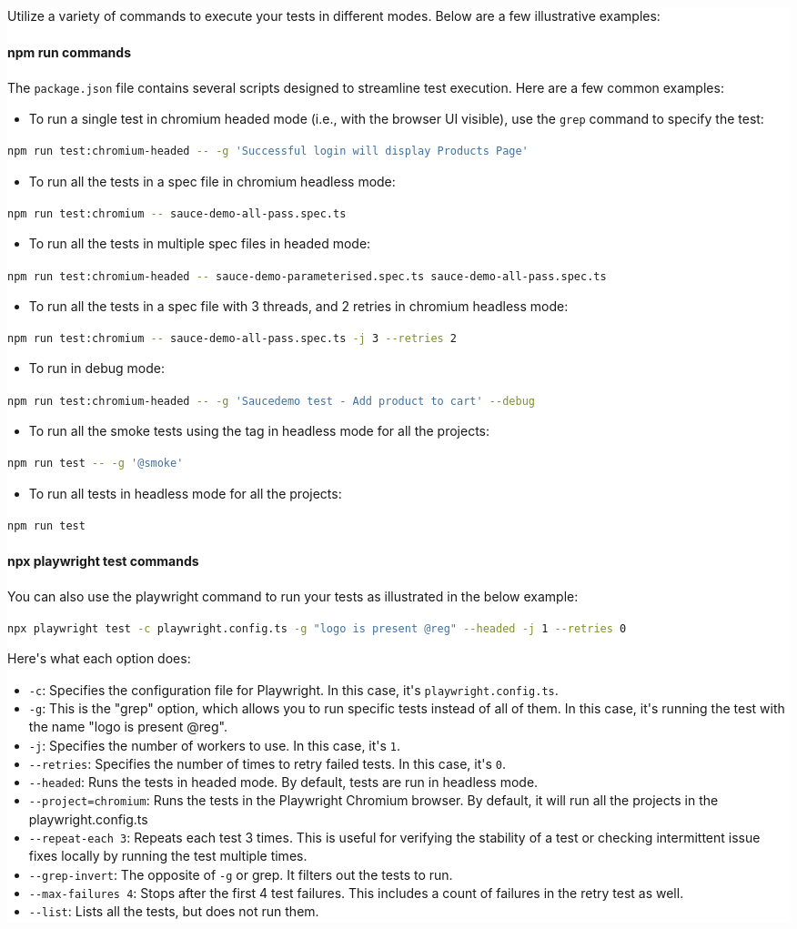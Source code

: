 Utilize a variety of commands to execute your tests in different modes. Below are a few illustrative examples:

#### npm run commands

The `package.json` file contains several scripts designed to streamline test execution. Here are a few common examples:

- To run a single test in chromium headed mode (i.e., with the browser UI visible), use the `grep` command to specify the test:

```bash
npm run test:chromium-headed -- -g 'Successful login will display Products Page'
```

- To run all the tests in a spec file in chromium headless mode:

```bash
npm run test:chromium -- sauce-demo-all-pass.spec.ts
```

- To run all the tests in multiple spec files in headed mode:

```bash
npm run test:chromium-headed -- sauce-demo-parameterised.spec.ts sauce-demo-all-pass.spec.ts
```

- To run all the tests in a spec file with 3 threads, and 2 retries in chromium headless mode:

```bash
npm run test:chromium -- sauce-demo-all-pass.spec.ts -j 3 --retries 2
```

- To run in debug mode:

```bash
npm run test:chromium-headed -- -g 'Saucedemo test - Add product to cart' --debug
```

- To run all the smoke tests using the tag in headless mode for all the projects:

```bash
npm run test -- -g '@smoke'
```

- To run all tests in headless mode for all the projects:

```bash
npm run test
```

#### npx playwright test commands

You can also use the playwright command to run your tests as illustrated in the below example:

```bash
npx playwright test -c playwright.config.ts -g "logo is present @reg" --headed -j 1 --retries 0
```

Here's what each option does:

- `-c`: Specifies the configuration file for Playwright. In this case, it's `playwright.config.ts`.
- `-g`: This is the "grep" option, which allows you to run specific tests instead of all of them. In this case, it's running the test with the name "logo is present @reg".
- `-j`: Specifies the number of workers to use. In this case, it's `1`.
- `--retries`: Specifies the number of times to retry failed tests. In this case, it's `0`.
- `--headed`: Runs the tests in headed mode. By default, tests are run in headless mode.
- `--project=chromium`: Runs the tests in the Playwright Chromium browser. By default, it will run all the projects in the playwright.config.ts
- `--repeat-each 3`: Repeats each test 3 times. This is useful for verifying the stability of a test or checking intermittent issue fixes locally by running the test multiple times.
- `--grep-invert`: The opposite of `-g` or grep. It filters out the tests to run.
- `--max-failures 4`: Stops after the first 4 test failures. This includes a count of failures in the retry test as well.
- `--list`: Lists all the tests, but does not run them.
